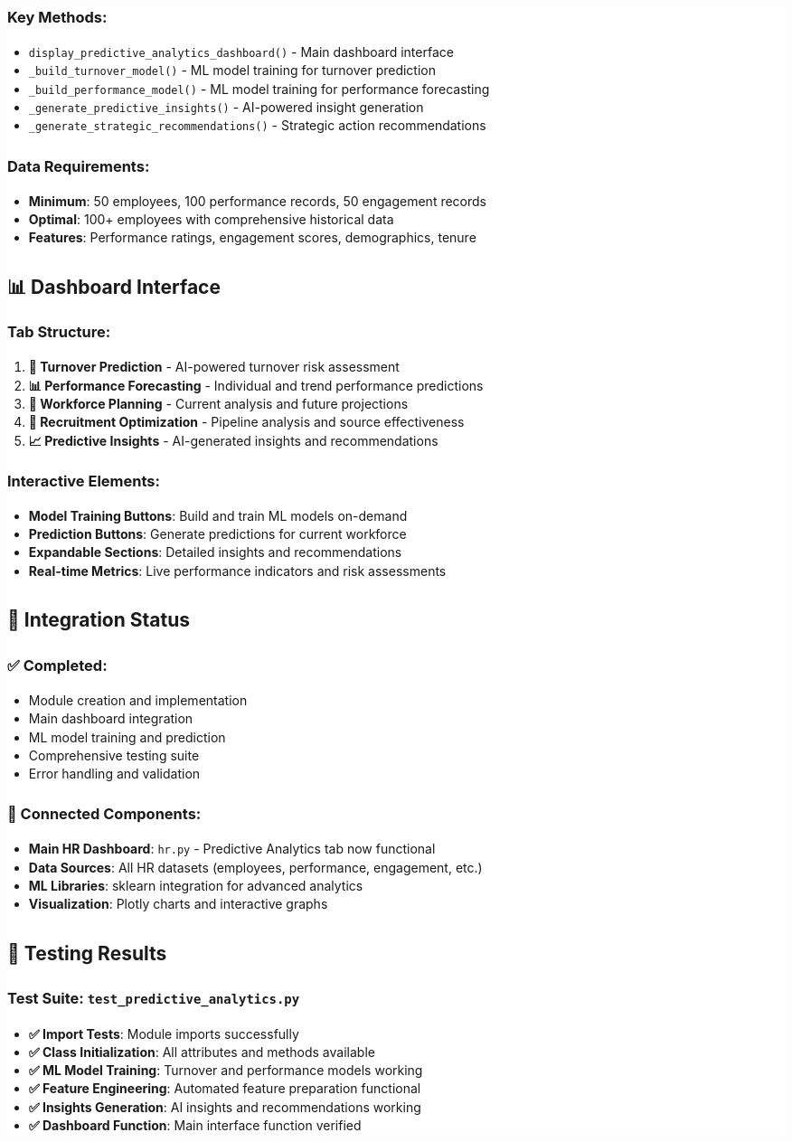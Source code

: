 ### **Key Methods**:
- `display_predictive_analytics_dashboard()` - Main dashboard interface
- `_build_turnover_model()` - ML model training for turnover prediction
- `_build_performance_model()` - ML model training for performance forecasting
- `_generate_predictive_insights()` - AI-powered insight generation
- `_generate_strategic_recommendations()` - Strategic action recommendations

### **Data Requirements**:
- **Minimum**: 50 employees, 100 performance records, 50 engagement records
- **Optimal**: 100+ employees with comprehensive historical data
- **Features**: Performance ratings, engagement scores, demographics, tenure

## 📊 Dashboard Interface

### **Tab Structure**:
1. **🎯 Turnover Prediction** - AI-powered turnover risk assessment
2. **📊 Performance Forecasting** - Individual and trend performance predictions
3. **👥 Workforce Planning** - Current analysis and future projections
4. **🎯 Recruitment Optimization** - Pipeline analysis and source effectiveness
5. **📈 Predictive Insights** - AI-generated insights and recommendations

### **Interactive Elements**:
- **Model Training Buttons**: Build and train ML models on-demand
- **Prediction Buttons**: Generate predictions for current workforce
- **Expandable Sections**: Detailed insights and recommendations
- **Real-time Metrics**: Live performance indicators and risk assessments

## 🔧 Integration Status

### **✅ Completed**:
- Module creation and implementation
- Main dashboard integration
- ML model training and prediction
- Comprehensive testing suite
- Error handling and validation

### **🔗 Connected Components**:
- **Main HR Dashboard**: `hr.py` - Predictive Analytics tab now functional
- **Data Sources**: All HR datasets (employees, performance, engagement, etc.)
- **ML Libraries**: sklearn integration for advanced analytics
- **Visualization**: Plotly charts and interactive graphs

## 🧪 Testing Results

### **Test Suite**: `test_predictive_analytics.py`
- **✅ Import Tests**: Module imports successfully
- **✅ Class Initialization**: All attributes and methods available
- **✅ ML Model Training**: Turnover and performance models working
- **✅ Feature Engineering**: Automated feature preparation functional
- **✅ Insights Generation**: AI insights and recommendations working
- **✅ Dashboard Function**: Main interface function verified

